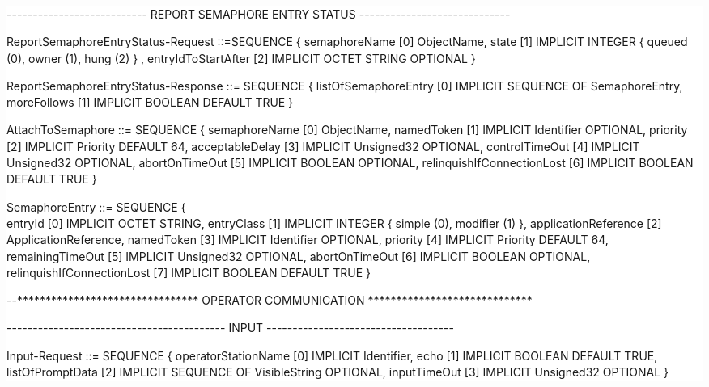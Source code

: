 --------------------------- REPORT SEMAPHORE ENTRY STATUS -----------------------------

ReportSemaphoreEntryStatus-Request ::=SEQUENCE
	{
	semaphoreName		[0] ObjectName,
	state			[1] IMPLICIT INTEGER
		{
		queued	(0),
		owner	(1),
		hung	(2)
		} ,
	entryIdToStartAfter	[2] IMPLICIT OCTET STRING OPTIONAL
	}

ReportSemaphoreEntryStatus-Response ::= SEQUENCE
	{
	listOfSemaphoreEntry 	[0] IMPLICIT SEQUENCE OF SemaphoreEntry,
	moreFollows		[1] IMPLICIT BOOLEAN DEFAULT TRUE
	}


AttachToSemaphore ::= SEQUENCE
	{
	semaphoreName			[0] ObjectName,
	namedToken			[1] IMPLICIT Identifier OPTIONAL,
	priority			[2] IMPLICIT Priority DEFAULT 64,
	acceptableDelay			[3] IMPLICIT Unsigned32 OPTIONAL,
	controlTimeOut			[4] IMPLICIT Unsigned32 OPTIONAL,
	abortOnTimeOut			[5] IMPLICIT BOOLEAN OPTIONAL,
	relinquishIfConnectionLost	[6] IMPLICIT BOOLEAN DEFAULT TRUE
	}


SemaphoreEntry ::= SEQUENCE
	{	
	entryId				[0] IMPLICIT OCTET STRING,
	entryClass			[1] IMPLICIT INTEGER
		{
		simple		(0),
		modifier 	(1)
		},
	applicationReference		[2] ApplicationReference,
	namedToken			[3] IMPLICIT Identifier OPTIONAL,
	priority			[4] IMPLICIT Priority DEFAULT 64,
	remainingTimeOut		[5] IMPLICIT Unsigned32 OPTIONAL,
	abortOnTimeOut			[6] IMPLICIT BOOLEAN OPTIONAL,
	relinquishIfConnectionLost	[7] IMPLICIT BOOLEAN DEFAULT TRUE
	}

--******************************** OPERATOR COMMUNICATION *****************************


------------------------------------------ INPUT ------------------------------------

Input-Request ::= SEQUENCE
	{
	operatorStationName	[0] IMPLICIT Identifier,
	echo			[1] IMPLICIT BOOLEAN DEFAULT TRUE,
	listOfPromptData	[2] IMPLICIT SEQUENCE OF VisibleString OPTIONAL,
	inputTimeOut		[3] IMPLICIT Unsigned32 OPTIONAL
	}
